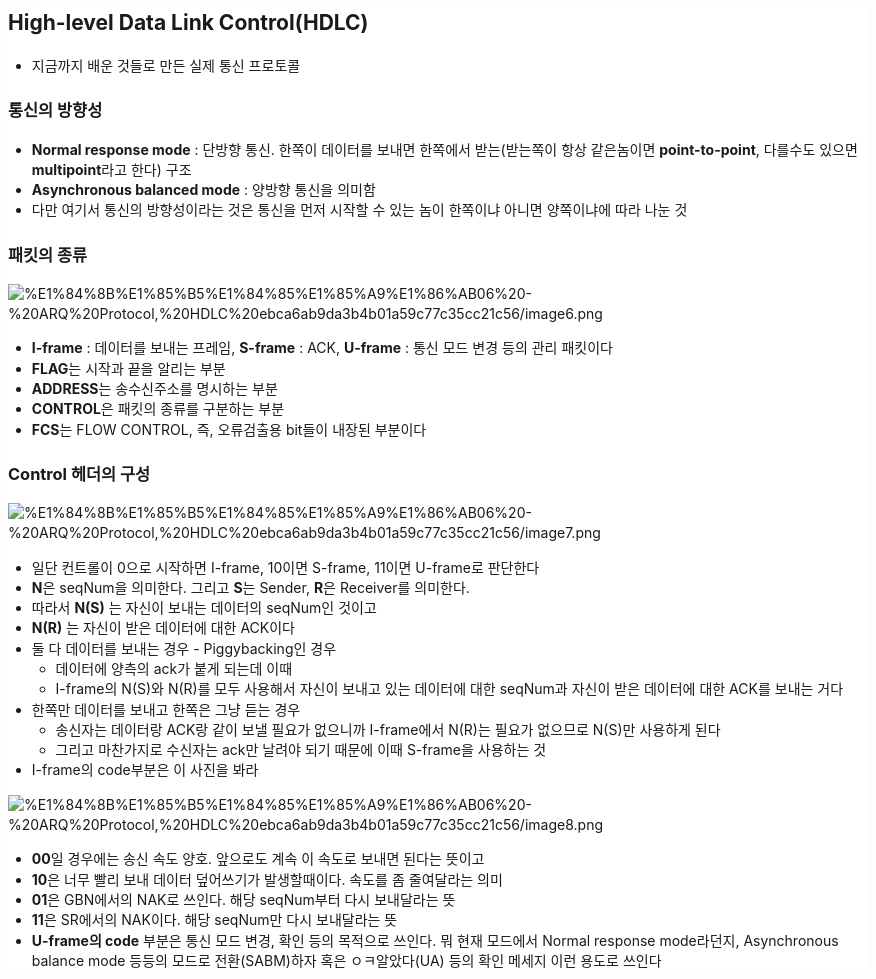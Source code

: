 ## High-level Data Link Control(HDLC)

- 지금까지 배운 것들로 만든 실제 통신 프로토콜

### 통신의 방향성

- **Normal response mode** : 단방향 통신. 한쪽이 데이터를 보내면 한쪽에서 받는(받는쪽이 항상 같은놈이면 **point-to-point**, 다를수도 있으면 **multipoint**라고 한다) 구조
- **Asynchronous balanced mode** : 양방향 통신을 의미함
- 다만 여기서 통신의 방향성이라는 것은 통신을 먼저 시작할 수 있는 놈이 한쪽이냐 아니면 양쪽이냐에 따라 나눈 것

### 패킷의 종류

![%E1%84%8B%E1%85%B5%E1%84%85%E1%85%A9%E1%86%AB06%20-%20ARQ%20Protocol,%20HDLC%20ebca6ab9da3b4b01a59c77c35cc21c56/image6.png](botanicals/network/originals/datacommunication.spring.2021.cse.cnu.ac.kr/images/06_ebca6ab9da3b4b01a59c77c35cc21c56/image6.png)

- **I-frame** : 데이터를 보내는 프레임, **S-frame** : ACK, **U-frame** : 통신 모드 변경 등의 관리 패킷이다
- **FLAG**는 시작과 끝을 알리는 부분
- **ADDRESS**는 송수신주소를 명시하는 부분
- **CONTROL**은 패킷의 종류를 구분하는 부분
- **FCS**는 FLOW CONTROL, 즉, 오류검출용 bit들이 내장된 부분이다

### Control 헤더의 구성

![%E1%84%8B%E1%85%B5%E1%84%85%E1%85%A9%E1%86%AB06%20-%20ARQ%20Protocol,%20HDLC%20ebca6ab9da3b4b01a59c77c35cc21c56/image7.png](botanicals/network/originals/datacommunication.spring.2021.cse.cnu.ac.kr/images/06_ebca6ab9da3b4b01a59c77c35cc21c56/image7.png)

- 일단 컨트롤이 0으로 시작하면 I-frame, 10이면 S-frame, 11이면 U-frame로 판단한다
- **N**은 seqNum을 의미한다. 그리고 **S**는 Sender, **R**은 Receiver를 의미한다.
- 따라서 **N(S)** 는 자신이 보내는 데이터의 seqNum인 것이고
- **N(R)** 는 자신이 받은 데이터에 대한 ACK이다
- 둘 다 데이터를 보내는 경우 - Piggybacking인 경우
	- 데이터에 양측의 ack가 붙게 되는데 이때
	- I-frame의 N(S)와 N(R)를 모두 사용해서 자신이 보내고 있는 데이터에 대한 seqNum과 자신이 받은 데이터에 대한 ACK를 보내는 거다
- 한쪽만 데이터를 보내고 한쪽은 그냥 듣는 경우
	- 송신자는 데이터랑 ACK랑 같이 보낼 필요가 없으니까 I-frame에서 N(R)는 필요가 없으므로 N(S)만 사용하게 된다
	- 그리고 마찬가지로 수신자는 ack만 날려야 되기 때문에 이때 S-frame을 사용하는 것
- I-frame의 code부분은 이 사진을 봐라

![%E1%84%8B%E1%85%B5%E1%84%85%E1%85%A9%E1%86%AB06%20-%20ARQ%20Protocol,%20HDLC%20ebca6ab9da3b4b01a59c77c35cc21c56/image8.png](botanicals/network/originals/datacommunication.spring.2021.cse.cnu.ac.kr/images/06_ebca6ab9da3b4b01a59c77c35cc21c56/image8.png)

- **00**일 경우에는 송신 속도 양호. 앞으로도 계속 이 속도로 보내면 된다는 뜻이고
- **10**은 너무 빨리 보내 데이터 덮어쓰기가 발생할때이다. 속도를 좀 줄여달라는 의미
- **01**은 GBN에서의 NAK로 쓰인다. 해당 seqNum부터 다시 보내달라는 뜻
- **11**은 SR에서의 NAK이다. 해당 seqNum만 다시 보내달라는 뜻
- **U-frame의 code** 부분은 통신 모드 변경, 확인 등의 목적으로 쓰인다. 뭐 현재 모드에서 Normal response mode라던지, Asynchronous balance mode 등등의 모드로 전환(SABM)하자 혹은 ㅇㅋ알았다(UA) 등의 확인 메세지 이런 용도로 쓰인다